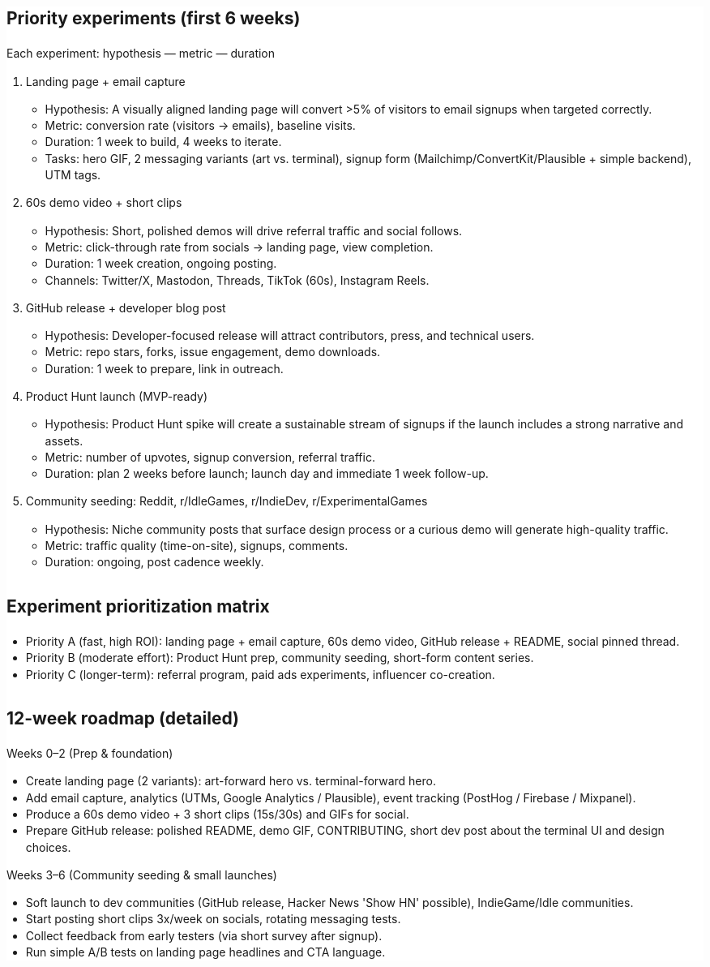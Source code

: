 Priority experiments (first 6 weeks)
----------------------------------
Each experiment: hypothesis — metric — duration

1) Landing page + email capture
   - Hypothesis: A visually aligned landing page will convert >5% of visitors to email signups when targeted correctly.
   - Metric: conversion rate (visitors -> emails), baseline visits.
   - Duration: 1 week to build, 4 weeks to iterate.
   - Tasks: hero GIF, 2 messaging variants (art vs. terminal), signup form (Mailchimp/ConvertKit/Plausible + simple backend), UTM tags.

2) 60s demo video + short clips
   - Hypothesis: Short, polished demos will drive referral traffic and social follows.
   - Metric: click-through rate from socials -> landing page, view completion.
   - Duration: 1 week creation, ongoing posting.
   - Channels: Twitter/X, Mastodon, Threads, TikTok (60s), Instagram Reels.

3) GitHub release + developer blog post
   - Hypothesis: Developer-focused release will attract contributors, press, and technical users.
   - Metric: repo stars, forks, issue engagement, demo downloads.
   - Duration: 1 week to prepare, link in outreach.

4) Product Hunt launch (MVP-ready)
   - Hypothesis: Product Hunt spike will create a sustainable stream of signups if the launch includes a strong narrative and assets.
   - Metric: number of upvotes, signup conversion, referral traffic.
   - Duration: plan 2 weeks before launch; launch day and immediate 1 week follow-up.

5) Community seeding: Reddit, r/IdleGames, r/IndieDev, r/ExperimentalGames
   - Hypothesis: Niche community posts that surface design process or a curious demo will generate high-quality traffic.
   - Metric: traffic quality (time-on-site), signups, comments.
   - Duration: ongoing, post cadence weekly.

Experiment prioritization matrix
--------------------------------
- Priority A (fast, high ROI): landing page + email capture, 60s demo video, GitHub release + README, social pinned thread.
- Priority B (moderate effort): Product Hunt prep, community seeding, short-form content series.
- Priority C (longer-term): referral program, paid ads experiments, influencer co-creation.

12-week roadmap (detailed)
-------------------------
Weeks 0–2 (Prep & foundation)
  - Create landing page (2 variants): art-forward hero vs. terminal-forward hero.
  - Add email capture, analytics (UTMs, Google Analytics / Plausible), event tracking (PostHog / Firebase / Mixpanel).
  - Produce a 60s demo video + 3 short clips (15s/30s) and GIFs for social.
  - Prepare GitHub release: polished README, demo GIF, CONTRIBUTING, short dev post about the terminal UI and design choices.

Weeks 3–6 (Community seeding & small launches)
  - Soft launch to dev communities (GitHub release, Hacker News 'Show HN' possible), IndieGame/Idle communities.
  - Start posting short clips 3x/week on socials, rotating messaging tests.
  - Collect feedback from early testers (via short survey after signup).
  - Run simple A/B tests on landing page headlines and CTA language.
